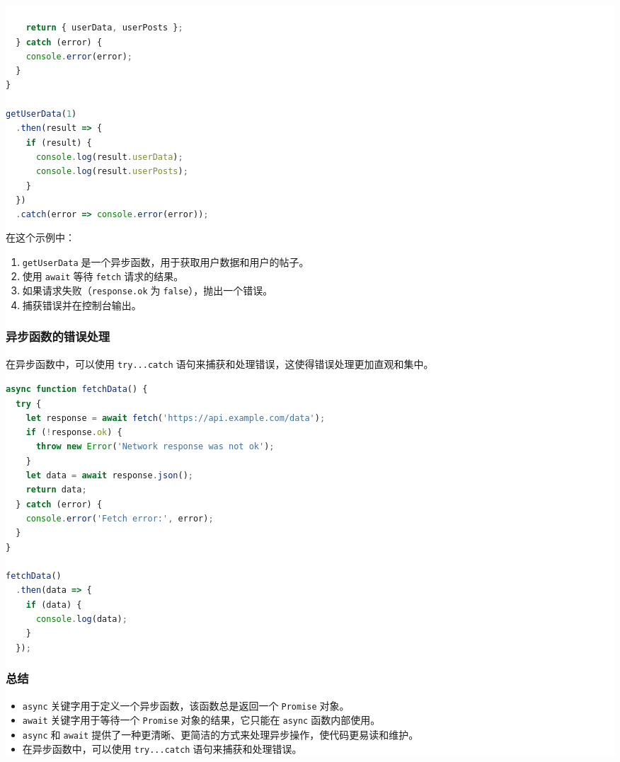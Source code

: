 ```javascript

    return { userData, userPosts };
  } catch (error) {
    console.error(error);
  }
}

getUserData(1)
  .then(result => {
    if (result) {
      console.log(result.userData);
      console.log(result.userPosts);
    }
  })
  .catch(error => console.error(error));
```

在这个示例中：
1. `getUserData` 是一个异步函数，用于获取用户数据和用户的帖子。
2. 使用 `await` 等待 `fetch` 请求的结果。
3. 如果请求失败（`response.ok` 为 `false`），抛出一个错误。
4. 捕获错误并在控制台输出。

### 异步函数的错误处理

在异步函数中，可以使用 `try...catch` 语句来捕获和处理错误，这使得错误处理更加直观和集中。

```javascript
async function fetchData() {
  try {
    let response = await fetch('https://api.example.com/data');
    if (!response.ok) {
      throw new Error('Network response was not ok');
    }
    let data = await response.json();
    return data;
  } catch (error) {
    console.error('Fetch error:', error);
  }
}

fetchData()
  .then(data => {
    if (data) {
      console.log(data);
    }
  });
```

### 总结

- `async` 关键字用于定义一个异步函数，该函数总是返回一个 `Promise` 对象。
- `await` 关键字用于等待一个 `Promise` 对象的结果，它只能在 `async` 函数内部使用。
- `async` 和 `await` 提供了一种更清晰、更简洁的方式来处理异步操作，使代码更易读和维护。
- 在异步函数中，可以使用 `try...catch` 语句来捕获和处理错误。
